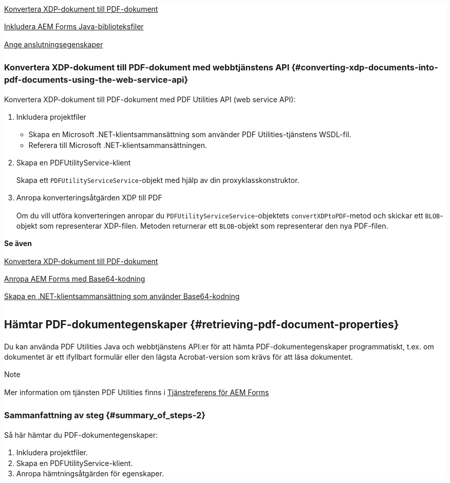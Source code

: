 [Konvertera XDP-dokument till PDF-dokument](pdf-utilities.md#converting-xdp-documents-into-pdf-documents)

[Inkludera AEM Forms Java-biblioteksfiler](/help/forms/developing/invoking-aem-forms-using-java.md#including-aem-forms-java-library-files)

[Ange anslutningsegenskaper](/help/forms/developing/invoking-aem-forms-using-java.md#setting-connection-properties)

### Konvertera XDP-dokument till PDF-dokument med webbtjänstens API {#converting-xdp-documents-into-pdf-documents-using-the-web-service-api}

Konvertera XDP-dokument till PDF-dokument med PDF Utilities API (web service API):

1. Inkludera projektfiler

   * Skapa en Microsoft .NET-klientsammansättning som använder PDF Utilities-tjänstens WSDL-fil.
   * Referera till Microsoft .NET-klientsammansättningen.

1. Skapa en PDFUtilityService-klient

   Skapa ett `PDFUtilityServiceService`-objekt med hjälp av din proxyklasskonstruktor.

1. Anropa konverteringsåtgärden XDP till PDF

   Om du vill utföra konverteringen anropar du `PDFUtilityServiceService`-objektets `convertXDPtoPDF`-metod och skickar ett `BLOB`-objekt som representerar XDP-filen. Metoden returnerar ett `BLOB`-objekt som representerar den nya PDF-filen.

**Se även**

[Konvertera XDP-dokument till PDF-dokument](pdf-utilities.md#converting-xdp-documents-into-pdf-documents)

[Anropa AEM Forms med Base64-kodning](/help/forms/developing/invoking-aem-forms-using-web.md#invoking-aem-forms-using-base64-encoding)

[Skapa en .NET-klientsammansättning som använder Base64-kodning](/help/forms/developing/invoking-aem-forms-using-web.md#creating-a-net-client-assembly-that-uses-base64-encoding)

## Hämtar PDF-dokumentegenskaper {#retrieving-pdf-document-properties}

Du kan använda PDF Utilities Java och webbtjänstens API:er för att hämta PDF-dokumentegenskaper programmatiskt, t.ex. om dokumentet är ett ifyllbart formulär eller den lägsta Acrobat-version som krävs för att läsa dokumentet.

>[!NOTE]
>
>Mer information om tjänsten PDF Utilities finns i [Tjänstreferens för AEM Forms](https://www.adobe.com/go/learn_aemforms_services_63)

### Sammanfattning av steg {#summary_of_steps-2}

Så här hämtar du PDF-dokumentegenskaper:

1. Inkludera projektfiler.
1. Skapa en PDFUtilityService-klient.
1. Anropa hämtningsåtgärden för egenskaper.
